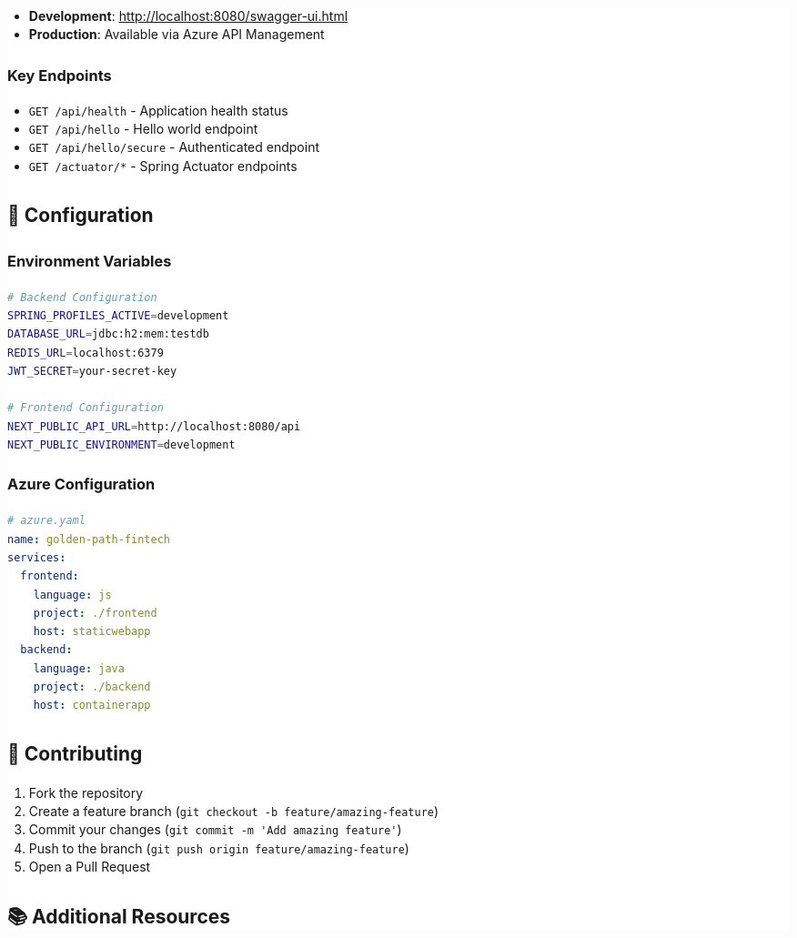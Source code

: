 - **Development**: [http://localhost:8080/swagger-ui.html](http://localhost:8080/swagger-ui.html)
- **Production**: Available via Azure API Management

### Key Endpoints

- `GET /api/health` - Application health status
- `GET /api/hello` - Hello world endpoint
- `GET /api/hello/secure` - Authenticated endpoint
- `GET /actuator/*` - Spring Actuator endpoints

## 🔧 Configuration

### Environment Variables

```bash
# Backend Configuration
SPRING_PROFILES_ACTIVE=development
DATABASE_URL=jdbc:h2:mem:testdb
REDIS_URL=localhost:6379
JWT_SECRET=your-secret-key

# Frontend Configuration
NEXT_PUBLIC_API_URL=http://localhost:8080/api
NEXT_PUBLIC_ENVIRONMENT=development
```

### Azure Configuration

```yaml
# azure.yaml
name: golden-path-fintech
services:
  frontend:
    language: js
    project: ./frontend
    host: staticwebapp
  backend:
    language: java
    project: ./backend
    host: containerapp
```

## 🤝 Contributing

1. Fork the repository
2. Create a feature branch (`git checkout -b feature/amazing-feature`)
3. Commit your changes (`git commit -m 'Add amazing feature'`)
4. Push to the branch (`git push origin feature/amazing-feature`)
5. Open a Pull Request

## 📚 Additional Resources
